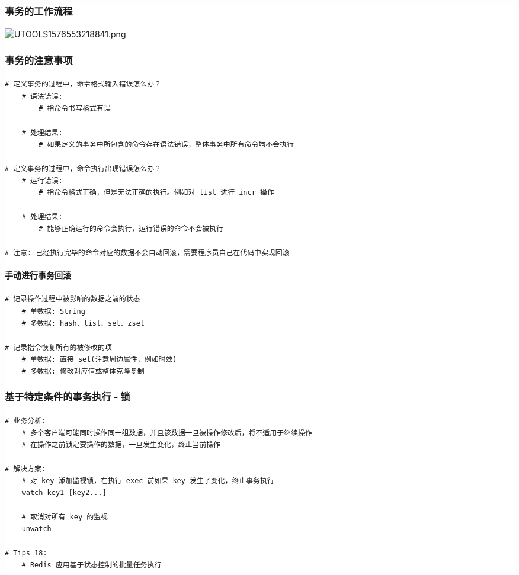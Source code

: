 ### 事务的工作流程

![UTOOLS1576553218841.png](https://img04.sogoucdn.com/app/a/100520146/5ce7e2df09645c5d8dc848d44bbeea2f)

### 事务的注意事项

```shell
# 定义事务的过程中，命令格式输入错误怎么办？
	# 语法错误:
		# 指命令书写格式有误
		
	# 处理结果:
		# 如果定义的事务中所包含的命令存在语法错误，整体事务中所有命令均不会执行
		
# 定义事务的过程中，命令执行出现错误怎么办？
	# 运行错误:
		# 指命令格式正确，但是无法正确的执行。例如对 list 进行 incr 操作
		
	# 处理结果:
		# 能够正确运行的命令会执行，运行错误的命令不会被执行
		
# 注意: 已经执行完毕的命令对应的数据不会自动回滚，需要程序员自己在代码中实现回滚
```

#### 手动进行事务回滚

```shell
# 记录操作过程中被影响的数据之前的状态
	# 单数据: String
	# 多数据: hash、list、set、zset
	
# 记录指令恢复所有的被修改的项
	# 单数据: 直接 set(注意周边属性，例如时效)
	# 多数据: 修改对应值或整体克隆复制
```

### 基于特定条件的事务执行 - 锁

```shell
# 业务分析:
	# 多个客户端可能同时操作同一组数据，并且该数据一旦被操作修改后，将不适用于继续操作
	# 在操作之前锁定要操作的数据，一旦发生变化，终止当前操作
	
# 解决方案:
	# 对 key 添加监视锁，在执行 exec 前如果 key 发生了变化，终止事务执行
	watch key1 [key2...]
	
	# 取消对所有 key 的监视
	unwatch
	
# Tips 18:
	# Redis 应用基于状态控制的批量任务执行
```
